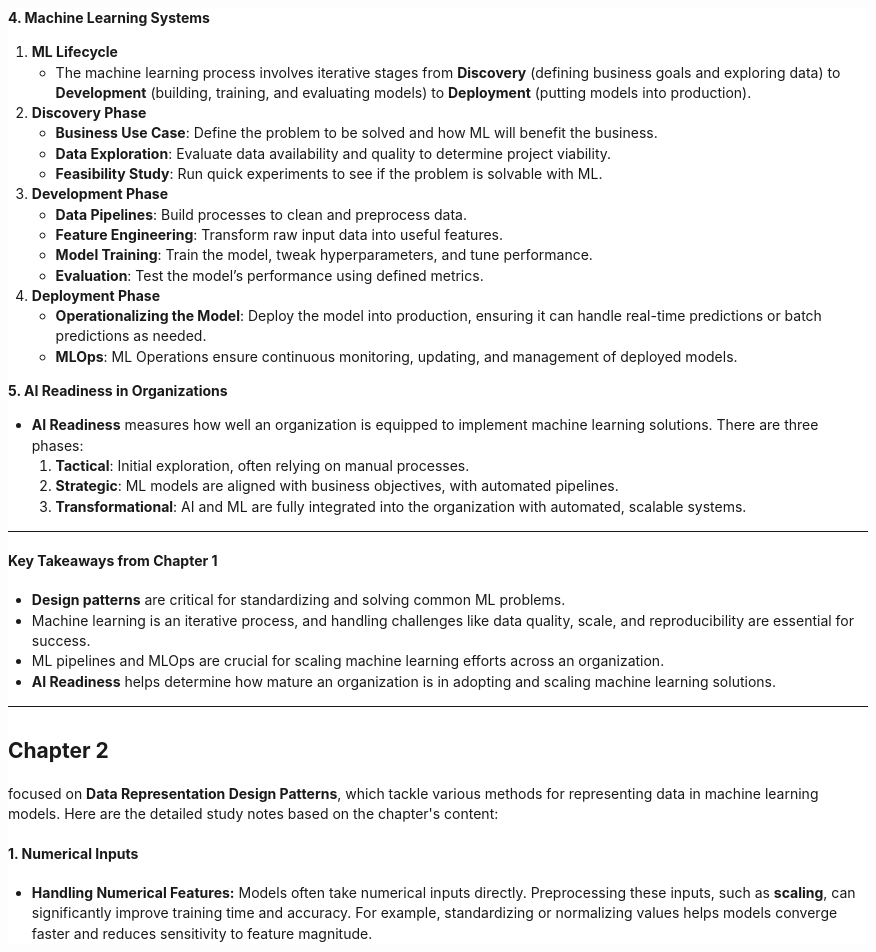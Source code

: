 **4. Machine Learning Systems**

1. **ML Lifecycle**
   * The machine learning process involves iterative stages from **Discovery** (defining business goals and exploring data) to **Development** (building, training, and evaluating models) to **Deployment** (putting models into production).
2. **Discovery Phase**
   * **Business Use Case**: Define the problem to be solved and how ML will benefit the business.
   * **Data Exploration**: Evaluate data availability and quality to determine project viability.
   * **Feasibility Study**: Run quick experiments to see if the problem is solvable with ML.
3. **Development Phase**
   * **Data Pipelines**: Build processes to clean and preprocess data.
   * **Feature Engineering**: Transform raw input data into useful features.
   * **Model Training**: Train the model, tweak hyperparameters, and tune performance.
   * **Evaluation**: Test the model’s performance using defined metrics.
4. **Deployment Phase**
   * **Operationalizing the Model**: Deploy the model into production, ensuring it can handle real-time predictions or batch predictions as needed.
   * **MLOps**: ML Operations ensure continuous monitoring, updating, and management of deployed models.

**5. AI Readiness in Organizations**

* **AI Readiness** measures how well an organization is equipped to implement machine learning solutions. There are three phases:
  1. **Tactical**: Initial exploration, often relying on manual processes.
  2. **Strategic**: ML models are aligned with business objectives, with automated pipelines.
  3. **Transformational**: AI and ML are fully integrated into the organization with automated, scalable systems.

***

#### **Key Takeaways from Chapter 1**

* **Design patterns** are critical for standardizing and solving common ML problems.
* Machine learning is an iterative process, and handling challenges like data quality, scale, and reproducibility are essential for success.
* ML pipelines and MLOps are crucial for scaling machine learning efforts across an organization.
* **AI Readiness** helps determine how mature an organization is in adopting and scaling machine learning solutions.

***

## Chapter 2&#x20;

focused on **Data Representation Design Patterns**, which tackle various methods for representing data in machine learning models. Here are the detailed study notes based on the chapter's content:

#### 1. **Numerical Inputs**

* **Handling Numerical Features:** Models often take numerical inputs directly. Preprocessing these inputs, such as **scaling**, can significantly improve training time and accuracy. For example, standardizing or normalizing values helps models converge faster and reduces sensitivity to feature magnitude.
